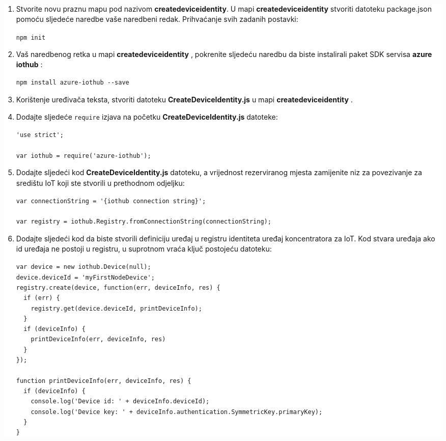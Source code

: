 1. Stvorite novu praznu mapu pod nazivom **createdeviceidentity**. U mapi **createdeviceidentity** stvoriti datoteku package.json pomoću sljedeće naredbe vaše naredbeni redak. Prihvaćanje svih zadanih postavki:

    ```
    npm init
    ```

2. Vaš naredbenog retka u mapi **createdeviceidentity** , pokrenite sljedeću naredbu da biste instalirali paket SDK servisa **azure iothub** :

    ```
    npm install azure-iothub --save
    ```

3. Korištenje uređivača teksta, stvoriti datoteku **CreateDeviceIdentity.js** u mapi **createdeviceidentity** .

4. Dodajte sljedeće `require` izjava na početku **CreateDeviceIdentity.js** datoteke:

    ```
    'use strict';
    
    var iothub = require('azure-iothub');
    ```

5. Dodajte sljedeći kod **CreateDeviceIdentity.js** datoteku, a vrijednost rezerviranog mjesta zamijenite niz za povezivanje za središtu IoT koji ste stvorili u prethodnom odjeljku: 

    ```
    var connectionString = '{iothub connection string}';
    
    var registry = iothub.Registry.fromConnectionString(connectionString);
    ```

6. Dodajte sljedeći kod da biste stvorili definiciju uređaj u registru identiteta uređaj koncentratora za IoT. Kod stvara uređaja ako id uređaja ne postoji u registru, u suprotnom vraća ključ postojeću datoteku:

    ```
    var device = new iothub.Device(null);
    device.deviceId = 'myFirstNodeDevice';
    registry.create(device, function(err, deviceInfo, res) {
      if (err) {
        registry.get(device.deviceId, printDeviceInfo);
      }
      if (deviceInfo) {
        printDeviceInfo(err, deviceInfo, res)
      }
    });

    function printDeviceInfo(err, deviceInfo, res) {
      if (deviceInfo) {
        console.log('Device id: ' + deviceInfo.deviceId);
        console.log('Device key: ' + deviceInfo.authentication.SymmetricKey.primaryKey);
      }
    }
    ```
